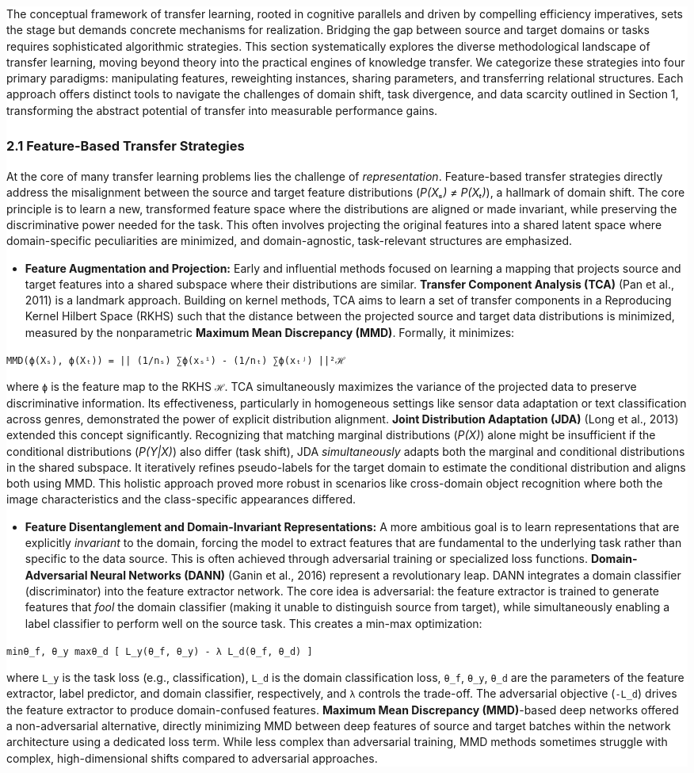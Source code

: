 The conceptual framework of transfer learning, rooted in cognitive parallels and driven by compelling efficiency imperatives, sets the stage but demands concrete mechanisms for realization. Bridging the gap between source and target domains or tasks requires sophisticated algorithmic strategies. This section systematically explores the diverse methodological landscape of transfer learning, moving beyond theory into the practical engines of knowledge transfer. We categorize these strategies into four primary paradigms: manipulating features, reweighting instances, sharing parameters, and transferring relational structures. Each approach offers distinct tools to navigate the challenges of domain shift, task divergence, and data scarcity outlined in Section 1, transforming the abstract potential of transfer into measurable performance gains.

### 2.1 Feature-Based Transfer Strategies

At the core of many transfer learning problems lies the challenge of *representation*. Feature-based transfer strategies directly address the misalignment between the source and target feature distributions (*P(Xₛ) ≠ P(Xₜ)*), a hallmark of domain shift. The core principle is to learn a new, transformed feature space where the distributions are aligned or made invariant, while preserving the discriminative power needed for the task. This often involves projecting the original features into a shared latent space where domain-specific peculiarities are minimized, and domain-agnostic, task-relevant structures are emphasized.

*   **Feature Augmentation and Projection:** Early and influential methods focused on learning a mapping that projects source and target features into a shared subspace where their distributions are similar. **Transfer Component Analysis (TCA)** (Pan et al., 2011) is a landmark approach. Building on kernel methods, TCA aims to learn a set of transfer components in a Reproducing Kernel Hilbert Space (RKHS) such that the distance between the projected source and target data distributions is minimized, measured by the nonparametric **Maximum Mean Discrepancy (MMD)**. Formally, it minimizes:

`MMD(ϕ(Xₛ), ϕ(Xₜ)) = || (1/nₛ) ∑ϕ(xₛⁱ) - (1/nₜ) ∑ϕ(xₜʲ) ||²ℋ`

where `ϕ` is the feature map to the RKHS `ℋ`. TCA simultaneously maximizes the variance of the projected data to preserve discriminative information. Its effectiveness, particularly in homogeneous settings like sensor data adaptation or text classification across genres, demonstrated the power of explicit distribution alignment. **Joint Distribution Adaptation (JDA)** (Long et al., 2013) extended this concept significantly. Recognizing that matching marginal distributions (*P(X)*) alone might be insufficient if the conditional distributions (*P(Y|X)*) also differ (task shift), JDA *simultaneously* adapts both the marginal and conditional distributions in the shared subspace. It iteratively refines pseudo-labels for the target domain to estimate the conditional distribution and aligns both using MMD. This holistic approach proved more robust in scenarios like cross-domain object recognition where both the image characteristics and the class-specific appearances differed.

*   **Feature Disentanglement and Domain-Invariant Representations:** A more ambitious goal is to learn representations that are explicitly *invariant* to the domain, forcing the model to extract features that are fundamental to the underlying task rather than specific to the data source. This is often achieved through adversarial training or specialized loss functions. **Domain-Adversarial Neural Networks (DANN)** (Ganin et al., 2016) represent a revolutionary leap. DANN integrates a domain classifier (discriminator) into the feature extractor network. The core idea is adversarial: the feature extractor is trained to generate features that *fool* the domain classifier (making it unable to distinguish source from target), while simultaneously enabling a label classifier to perform well on the source task. This creates a min-max optimization:

`minθ_f, θ_y maxθ_d [ L_y(θ_f, θ_y) - λ L_d(θ_f, θ_d) ]`

where `L_y` is the task loss (e.g., classification), `L_d` is the domain classification loss, `θ_f`, `θ_y`, `θ_d` are the parameters of the feature extractor, label predictor, and domain classifier, respectively, and `λ` controls the trade-off. The adversarial objective (`-L_d`) drives the feature extractor to produce domain-confused features. **Maximum Mean Discrepancy (MMD)**-based deep networks offered a non-adversarial alternative, directly minimizing MMD between deep features of source and target batches within the network architecture using a dedicated loss term. While less complex than adversarial training, MMD methods sometimes struggle with complex, high-dimensional shifts compared to adversarial approaches.
